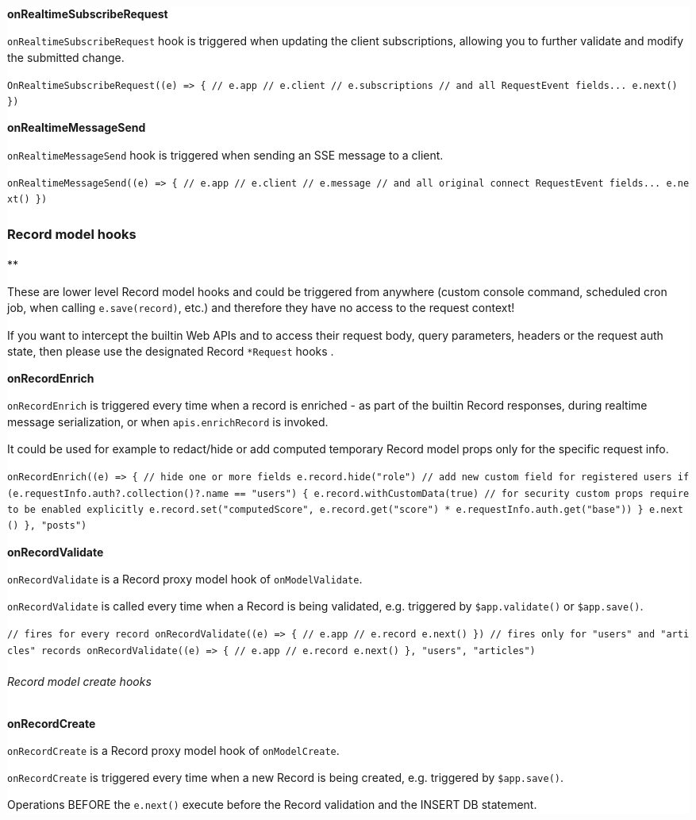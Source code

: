**onRealtimeSubscribeRequest**

`onRealtimeSubscribeRequest` hook is triggered when updating the client subscriptions, allowing you to further validate and modify the submitted change. 

`OnRealtimeSubscribeRequest((e) => { // e.app // e.client // e.subscriptions // and all RequestEvent fields... e.next() })`

**onRealtimeMessageSend**

`onRealtimeMessageSend` hook is triggered when sending an SSE message to a client. 

`onRealtimeMessageSend((e) => { // e.app // e.client // e.message // and all original connect RequestEvent fields... e.next() })`

###  Record model hooks 

**

These are lower level Record model hooks and could be triggered from anywhere (custom console command, scheduled cron job, when calling `e.save(record)`, etc.) and therefore they have no access to the request context!

If you want to intercept the builtin Web APIs and to access their request body, query parameters, headers or the request auth state, then please use the designated Record `*Request` hooks .

**onRecordEnrich**

`onRecordEnrich` is triggered every time when a record is enriched \- as part of the builtin Record responses, during realtime message serialization, or when `apis.enrichRecord` is invoked. 

It could be used for example to redact/hide or add computed temporary Record model props only for the specific request info. 

`onRecordEnrich((e) => { // hide one or more fields e.record.hide("role") // add new custom field for registered users if (e.requestInfo.auth?.collection()?.name == "users") { e.record.withCustomData(true) // for security custom props require to be enabled explicitly e.record.set("computedScore", e.record.get("score") * e.requestInfo.auth.get("base")) } e.next() }, "posts")`

**onRecordValidate**

`onRecordValidate` is a Record proxy model hook of `onModelValidate`. 

`onRecordValidate` is called every time when a Record is being validated, e.g. triggered by `$app.validate()` or `$app.save()`. 

`// fires for every record onRecordValidate((e) => { // e.app // e.record e.next() }) // fires only for "users" and "articles" records onRecordValidate((e) => { // e.app // e.record e.next() }, "users", "articles")`

######  Record model create hooks 

**onRecordCreate**

`onRecordCreate` is a Record proxy model hook of `onModelCreate`. 

`onRecordCreate` is triggered every time when a new Record is being created, e.g. triggered by `$app.save()`. 

Operations BEFORE the `e.next()` execute before the Record validation and the INSERT DB statement. 
